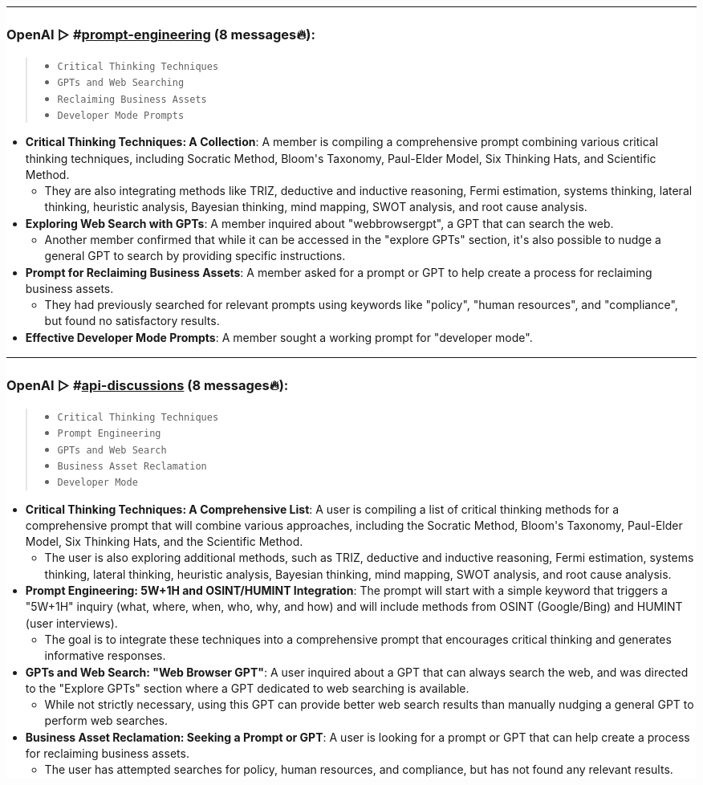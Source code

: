 
  

---


### **OpenAI ▷ #[prompt-engineering](https://discord.com/channels/974519864045756446/1046317269069864970/1273149312930680832)** (8 messages🔥): 

> - `Critical Thinking Techniques`
> - `GPTs and Web Searching`
> - `Reclaiming Business Assets`
> - `Developer Mode Prompts` 


- **Critical Thinking Techniques: A Collection**: A member is compiling a comprehensive prompt combining various critical thinking techniques, including Socratic Method, Bloom's Taxonomy, Paul-Elder Model, Six Thinking Hats, and Scientific Method.
   - They are also integrating methods like TRIZ, deductive and inductive reasoning, Fermi estimation, systems thinking, lateral thinking, heuristic analysis, Bayesian thinking, mind mapping, SWOT analysis, and root cause analysis.
- **Exploring Web Search with GPTs**: A member inquired about "webbrowsergpt", a GPT that can search the web. 
   - Another member confirmed that while it can be accessed in the "explore GPTs" section, it's also possible to nudge a general GPT to search by providing specific instructions.
- **Prompt for Reclaiming Business Assets**: A member asked for a prompt or GPT to help create a process for reclaiming business assets.
   - They had previously searched for relevant prompts using keywords like "policy", "human resources", and "compliance", but found no satisfactory results.
- **Effective Developer Mode Prompts**: A member sought a working prompt for "developer mode".


  

---


### **OpenAI ▷ #[api-discussions](https://discord.com/channels/974519864045756446/1046317269069864970/1273149312930680832)** (8 messages🔥): 

> - `Critical Thinking Techniques`
> - `Prompt Engineering`
> - `GPTs and Web Search`
> - `Business Asset Reclamation`
> - `Developer Mode` 


- **Critical Thinking Techniques: A Comprehensive List**: A user is compiling a list of critical thinking methods for a comprehensive prompt that will combine various approaches, including the Socratic Method, Bloom's Taxonomy, Paul-Elder Model, Six Thinking Hats, and the Scientific Method.
   - The user is also exploring additional methods, such as TRIZ, deductive and inductive reasoning, Fermi estimation, systems thinking, lateral thinking, heuristic analysis, Bayesian thinking, mind mapping, SWOT analysis, and root cause analysis.
- **Prompt Engineering: 5W+1H and OSINT/HUMINT Integration**: The prompt will start with a simple keyword that triggers a "5W+1H" inquiry (what, where, when, who, why, and how) and will include methods from OSINT (Google/Bing) and HUMINT (user interviews).
   - The goal is to integrate these techniques into a comprehensive prompt that encourages critical thinking and generates informative responses.
- **GPTs and Web Search: "Web Browser GPT"**: A user inquired about a GPT that can always search the web, and was directed to the "Explore GPTs" section where a GPT dedicated to web searching is available.
   - While not strictly necessary, using this GPT can provide better web search results than manually nudging a general GPT to perform web searches.
- **Business Asset Reclamation: Seeking a Prompt or GPT**: A user is looking for a prompt or GPT that can help create a process for reclaiming business assets.
   - The user has attempted searches for policy, human resources, and compliance, but has not found any relevant results.
